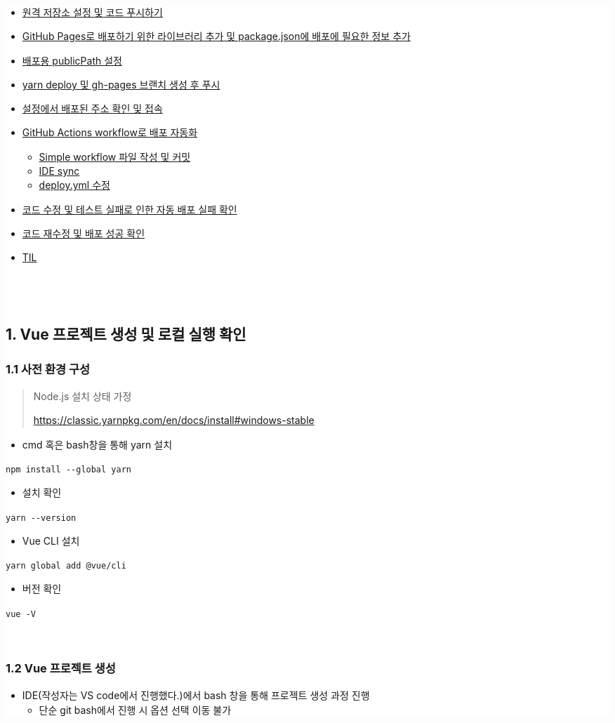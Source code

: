   + [원격 저장소 설정 및 코드 푸시하기](#22-원격-저장소-설정-및-코드-푸시하기)

  + [GitHub Pages로 배포하기 위한 라이브러리 추가 및 package.json에 배포에 필요한 정보 추가](#23-github-pages로-배포하기-위한-라이브러리-추가-및-packagejson에-배포에-필요한-정보-추가)

  + [배포용 publicPath 설정](#24-배포용-publicpath-설정)
  + [yarn deploy 및 gh-pages 브랜치 생성 후 푸시](#25-yarn-deploy-및-gh-pages-브랜치-생성-후-푸시)
  + [설정에서 배포된 주소 확인 및 접속](#26-설정에서-배포된-주소-확인-및-접속)
+ [GitHub Actions workflow로 배포 자동화](#3-github-actions-workflow로-배포-자동화)
  + [Simple workflow 파일 작성 및 커밋](#31-simple-workflow-파일-작성-및-커밋)
  + [IDE sync](#32-ide-sync)
  + [deploy.yml 수정](#33-deployyml-수정)
+ [코드 수정 및 테스트 실패로 인한 자동 배포 실패 확인](#4-코드-수정-및-테스트-실패로-인한-자동-배포-실패-확인)
+ [코드 재수정 및 배포 성공 확인](#5-코드-재수정-및-배포-성공-확인)
+ [TIL](#6-til)

<br/>

<br/>

## 1. Vue 프로젝트 생성 및 로컬 실행 확인

### 1.1 사전 환경 구성

> Node.js 설치 상태 가정
>
> https://classic.yarnpkg.com/en/docs/install#windows-stable

+ cmd 혹은 bash창을 통해 yarn 설치

```
npm install --global yarn
```

+ 설치 확인

```
yarn --version
```

+ Vue CLI 설치

```
yarn global add @vue/cli
```

+ 버전 확인

```
vue -V
```

<br/>

### 1.2 Vue 프로젝트 생성

+ IDE(작성자는 VS code에서 진행했다.)에서 bash 창을 통해 프로젝트 생성 과정 진행
  + 단순 git bash에서 진행 시 옵션 선택 이동 불가
